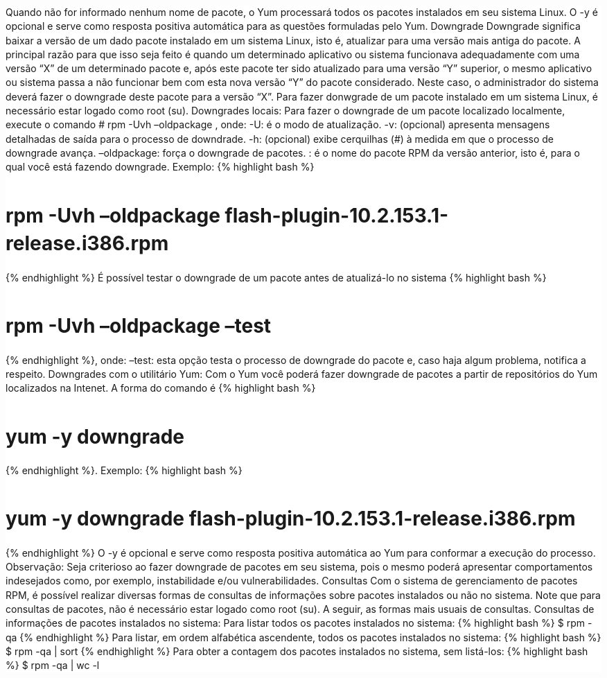 Quando não for informado nenhum nome de pacote, o Yum processará todos os pacotes instalados em seu sistema Linux. O -y é opcional e serve como resposta positiva automática para as questões formuladas pelo Yum.
Downgrade
Downgrade significa baixar a versão de um dado pacote instalado em um sistema Linux, isto é, atualizar para uma versão mais antiga do pacote. A principal razão para que isso seja feito é quando um determinado aplicativo ou sistema funcionava adequadamente com uma versão “X” de um determinado pacote e, após este pacote ter sido atualizado para uma versão “Y” superior, o mesmo aplicativo ou sistema passa a não funcionar bem com esta nova versão “Y” do pacote considerado.
Neste caso, o administrador do sistema deverá fazer o downgrade deste pacote para a versão “X”. Para fazer donwgrade de um pacote instalado em um sistema Linux, é necessário estar logado como root (su).
Downgrades locais:
Para fazer o downgrade de um pacote localizado localmente, execute o comando # rpm -Uvh –oldpackage , onde:
 -U: é o modo de atualização.
 -v: (opcional) apresenta mensagens detalhadas de saída para o processo de downdrade.
 -h: (opcional) exibe cerquilhas (#) à medida em que o processo de downgrade avança.
 –oldpackage: força o downgrade de pacotes.
 : é o nome do pacote RPM da versão anterior, isto é, para o qual você está fazendo downgrade.
Exemplo: {% highlight bash %}
# rpm -Uvh –oldpackage flash-plugin-10.2.153.1-release.i386.rpm
{% endhighlight %}
É possível testar o downgrade de um pacote antes de atualizá-lo no sistema {% highlight bash %}
# rpm -Uvh –oldpackage –test 
{% endhighlight %}, onde:
 –test: esta opção testa o processo de downgrade do pacote e, caso haja algum problema, notifica a respeito.
Downgrades com o utilitário Yum:
Com o Yum você poderá fazer downgrade de pacotes a partir de repositórios do Yum localizados na Intenet. A forma do comando é {% highlight bash %}
# yum -y downgrade 
{% endhighlight %}.
Exemplo: {% highlight bash %}
# yum -y downgrade flash-plugin-10.2.153.1-release.i386.rpm
{% endhighlight %}
O -y é opcional e serve como resposta positiva automática ao Yum para conformar a execução do processo.
Observação: Seja criterioso ao fazer downgrade de pacotes em seu sistema, pois o mesmo poderá apresentar comportamentos indesejados como, por exemplo, instabilidade e/ou vulnerabilidades.
Consultas
Com o sistema de gerenciamento de pacotes RPM, é possível realizar diversas formas de consultas de informações sobre pacotes instalados ou não no sistema. Note que para consultas de pacotes, não é necessário estar logado como root (su). A seguir, as formas mais usuais de consultas.
Consultas de informações de pacotes instalados no sistema:
 Para listar todos os pacotes instalados no sistema:
{% highlight bash %}
$ rpm -qa
{% endhighlight %}
 Para listar, em ordem alfabética ascendente, todos os pacotes instalados no sistema:
{% highlight bash %}
$ rpm -qa | sort
{% endhighlight %}
 Para obter a contagem dos pacotes instalados no sistema, sem listá-los:
{% highlight bash %}
$ rpm -qa | wc -l